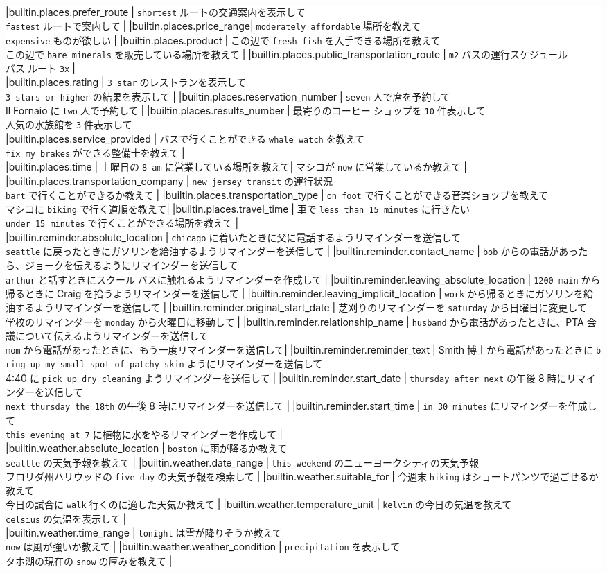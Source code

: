 |builtin.places.prefer_route | `shortest` ルートの交通案内を表示して <br/> `fastest` ルートで案内して | 
|builtin.places.price_range| `moderately affordable` 場所を教えて <br/>  `expensive` ものが欲しい   |
|builtin.places.product | この辺で `fresh fish` を入手できる場所を教えて  <br/> この辺で `bare minerals` を販売している場所を教えて |
|builtin.places.public_transportation_route | `m2` バスの運行スケジュール <br/> バス ルート `3x` |  
|builtin.places.rating | `3 star` のレストランを表示して <br/> `3 stars or higher` の結果を表示して  |
|builtin.places.reservation_number | `seven` 人で席を予約して <br/>  Il Fornaio に `two` 人で予約して |
|builtin.places.results_number | 最寄りのコーヒー ショップを `10` 件表示して <br/> 人気の水族館を `3` 件表示して  
|builtin.places.service_provided | バスで行くことができる `whale watch` を教えて <br/> `fix my brakes` ができる整備士を教えて |    
|builtin.places.time | 土曜日の `8 am` に営業している場所を教えて| マシコが `now` に営業しているか教えて |
|builtin.places.transportation_company | `new jersey transit` の運行状況 <br/> `bart` で行くことができるか教えて | 
|builtin.places.transportation_type | `on foot` で行くことができる音楽ショップを教えて <br/>  マシコに `biking` で行く道順を教えて|
|builtin.places.travel_time | 車で `less than 15 minutes` に行きたい <br/>   `under 15 minutes` で行くことができる場所を教えて |   
|builtin.reminder.absolute_location | `chicago` に着いたときに父に電話するようリマインダーを送信して <br/> `seattle` に戻ったときにガソリンを給油するようリマインダーを送信して |
|builtin.reminder.contact_name | `bob` からの電話があったら、ジョークを伝えるようにリマインダーを送信して <br/> `arthur` と話すときにスクール バスに触れるようリマインダーを作成して |
|builtin.reminder.leaving_absolute_location | `1200 main` から帰るときに Craig を拾うようリマインダーを送信して |
|builtin.reminder.leaving_implicit_location | `work` から帰るときにガソリンを給油するようリマインダーを送信して  |
|builtin.reminder.original_start_date | 芝刈りのリマインダーを `saturday` から日曜日に変更して <br/> 学校のリマインダーを `monday` から火曜日に移動して   |
|builtin.reminder.relationship_name | `husband` から電話があったときに、PTA 会議について伝えるようリマインダーを送信して <br/> `mom` から電話があったときに、もう一度リマインダーを送信して|
|builtin.reminder.reminder_text | Smith 博士から電話があったときに `bring up my small spot of patchy skin` ようにリマインダーを送信して  <br/> 4:40 に `pick up dry cleaning` ようリマインダーを送信して   |
|builtin.reminder.start_date | `thursday after next` の午後 8 時にリマインダーを送信して  <br/> `next thursday the 18th` の午後 8 時にリマインダーを送信して    |
|builtin.reminder.start_time | `in 30 minutes` にリマインダーを作成して <br/> `this evening at 7` に植物に水をやるリマインダーを作成して |  
|builtin.weather.absolute_location | `boston` に雨が降るか教えて <br/> `seattle` の天気予報を教えて  |
|builtin.weather.date_range | `this weekend` のニューヨークシティの天気予報 <br/>   フロリダ州ハリウッドの `five day` の天気予報を検索して |
|builtin.weather.suitable_for | 今週末 `hiking` はショートパンツで過ごせるか教えて   <br/> 今日の試合に `walk` 行くのに適した天気か教えて | 
|builtin.weather.temperature_unit | `kelvin` の今日の気温を教えて   <br/> `celsius` の気温を表示して |  
|builtin.weather.time_range | `tonight` は雪が降りそうか教えて <br/> `now` は風が強いか教えて  |
|builtin.weather.weather_condition | `precipitation` を表示して <br/> タホ湖の現在の `snow` の厚みを教えて  |

